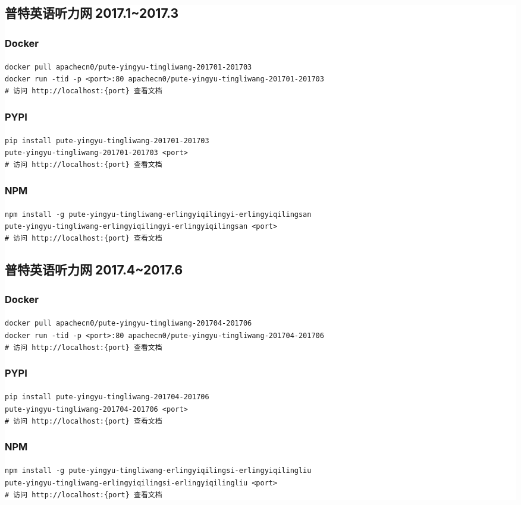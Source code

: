 ## 普特英语听力网 2017.1~2017.3



### Docker

```
docker pull apachecn0/pute-yingyu-tingliwang-201701-201703
docker run -tid -p <port>:80 apachecn0/pute-yingyu-tingliwang-201701-201703
# 访问 http://localhost:{port} 查看文档
```

### PYPI

```
pip install pute-yingyu-tingliwang-201701-201703
pute-yingyu-tingliwang-201701-201703 <port>
# 访问 http://localhost:{port} 查看文档
```

### NPM

```
npm install -g pute-yingyu-tingliwang-erlingyiqilingyi-erlingyiqilingsan
pute-yingyu-tingliwang-erlingyiqilingyi-erlingyiqilingsan <port>
# 访问 http://localhost:{port} 查看文档
```

## 普特英语听力网 2017.4~2017.6



### Docker

```
docker pull apachecn0/pute-yingyu-tingliwang-201704-201706
docker run -tid -p <port>:80 apachecn0/pute-yingyu-tingliwang-201704-201706
# 访问 http://localhost:{port} 查看文档
```

### PYPI

```
pip install pute-yingyu-tingliwang-201704-201706
pute-yingyu-tingliwang-201704-201706 <port>
# 访问 http://localhost:{port} 查看文档
```

### NPM

```
npm install -g pute-yingyu-tingliwang-erlingyiqilingsi-erlingyiqilingliu
pute-yingyu-tingliwang-erlingyiqilingsi-erlingyiqilingliu <port>
# 访问 http://localhost:{port} 查看文档
```
